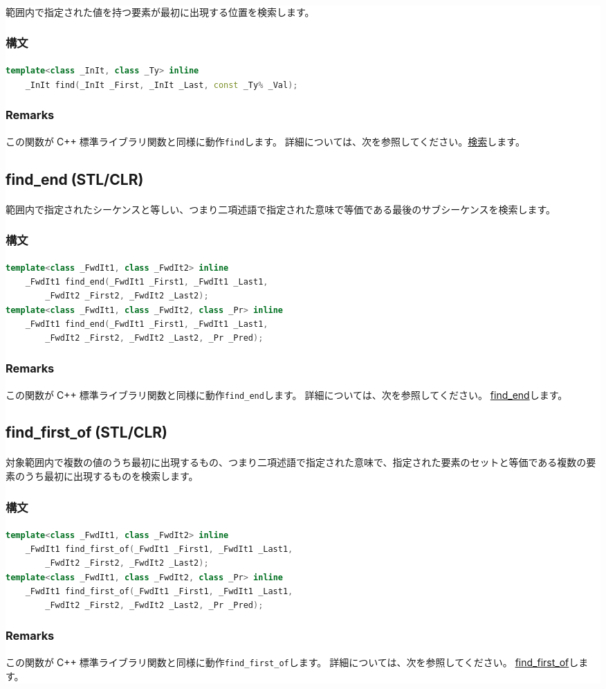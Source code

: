 範囲内で指定された値を持つ要素が最初に出現する位置を検索します。

### <a name="syntax"></a>構文

```cpp
template<class _InIt, class _Ty> inline
    _InIt find(_InIt _First, _InIt _Last, const _Ty% _Val);
```

### <a name="remarks"></a>Remarks

この関数が C++ 標準ライブラリ関数と同様に動作`find`します。 詳細については、次を参照してください。[検索](../standard-library/algorithm-functions.md#find)します。

## <a name="find_end"></a> find_end (STL/CLR)

範囲内で指定されたシーケンスと等しい、つまり二項述語で指定された意味で等価である最後のサブシーケンスを検索します。

### <a name="syntax"></a>構文

```cpp
template<class _FwdIt1, class _FwdIt2> inline
    _FwdIt1 find_end(_FwdIt1 _First1, _FwdIt1 _Last1,
        _FwdIt2 _First2, _FwdIt2 _Last2);
template<class _FwdIt1, class _FwdIt2, class _Pr> inline
    _FwdIt1 find_end(_FwdIt1 _First1, _FwdIt1 _Last1,
        _FwdIt2 _First2, _FwdIt2 _Last2, _Pr _Pred);
```

### <a name="remarks"></a>Remarks

この関数が C++ 標準ライブラリ関数と同様に動作`find_end`します。 詳細については、次を参照してください。 [find_end](../standard-library/algorithm-functions.md#find_end)します。

## <a name="find_first_of"></a> find_first_of (STL/CLR)

対象範囲内で複数の値のうち最初に出現するもの、つまり二項述語で指定された意味で、指定された要素のセットと等価である複数の要素のうち最初に出現するものを検索します。

### <a name="syntax"></a>構文

```cpp
template<class _FwdIt1, class _FwdIt2> inline
    _FwdIt1 find_first_of(_FwdIt1 _First1, _FwdIt1 _Last1,
        _FwdIt2 _First2, _FwdIt2 _Last2);
template<class _FwdIt1, class _FwdIt2, class _Pr> inline
    _FwdIt1 find_first_of(_FwdIt1 _First1, _FwdIt1 _Last1,
        _FwdIt2 _First2, _FwdIt2 _Last2, _Pr _Pred);
```

### <a name="remarks"></a>Remarks

この関数が C++ 標準ライブラリ関数と同様に動作`find_first_of`します。 詳細については、次を参照してください。 [find_first_of](../standard-library/algorithm-functions.md#find_first_of)します。

